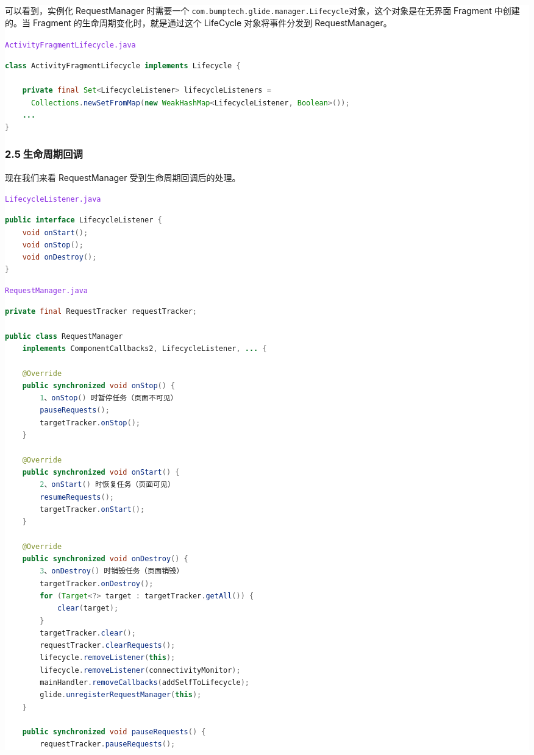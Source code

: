   可以看到，实例化 RequestManager 时需要一个 `com.bumptech.glide.manager.Lifecycle`对象，这个对象是在无界面 Fragment 中创建的。当 Fragment 的生命周期变化时，就是通过这个 LifeCycle 对象将事件分发到 RequestManager。

  <font color=#8A2BE2>`ActivityFragmentLifecycle.java`</font>

  ```java
  class ActivityFragmentLifecycle implements Lifecycle {
  
      private final Set<LifecycleListener> lifecycleListeners =
        Collections.newSetFromMap(new WeakHashMap<LifecycleListener, Boolean>());
      ...
  }
  ```

  ### 2.5 生命周期回调

  现在我们来看 RequestManager 受到生命周期回调后的处理。

  <font color=#8A2BE2>`LifecycleListener.java`</font>

  ```java
  public interface LifecycleListener {
      void onStart();
      void onStop();
      void onDestroy();
  }
  ```

  <font color=#8A2BE2>`RequestManager.java`</font>

  ```java
  private final RequestTracker requestTracker;
  
  public class RequestManager
      implements ComponentCallbacks2, LifecycleListener, ... {
  
      @Override
      public synchronized void onStop() {
          1、onStop() 时暂停任务（页面不可见）
          pauseRequests();
          targetTracker.onStop();
      }
  
      @Override
      public synchronized void onStart() {
          2、onStart() 时恢复任务（页面可见）
          resumeRequests();
          targetTracker.onStart();
      }
  
      @Override
      public synchronized void onDestroy() {
          3、onDestroy() 时销毁任务（页面销毁）
          targetTracker.onDestroy();
          for (Target<?> target : targetTracker.getAll()) {
              clear(target);
          }
          targetTracker.clear();
          requestTracker.clearRequests();
          lifecycle.removeListener(this);
          lifecycle.removeListener(connectivityMonitor);
          mainHandler.removeCallbacks(addSelfToLifecycle);
          glide.unregisterRequestManager(this);
      }
      
      public synchronized void pauseRequests() {
          requestTracker.pauseRequests();
  ```